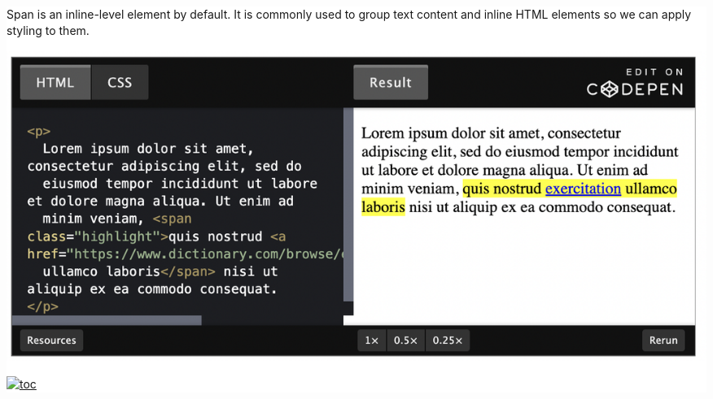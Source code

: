 
Span is an inline-level element by default. It is commonly used to group text content and inline HTML elements so we can apply styling to them.

[![span-example](../../../assets/images/span-example.png)](https://codepen.io/TheOdinProjectExamples/pen/abLLPor)

[![toc](https://img.shields.io/badge/back%20to%20top-%E2%86%A9-red)](#table-of-contents)
